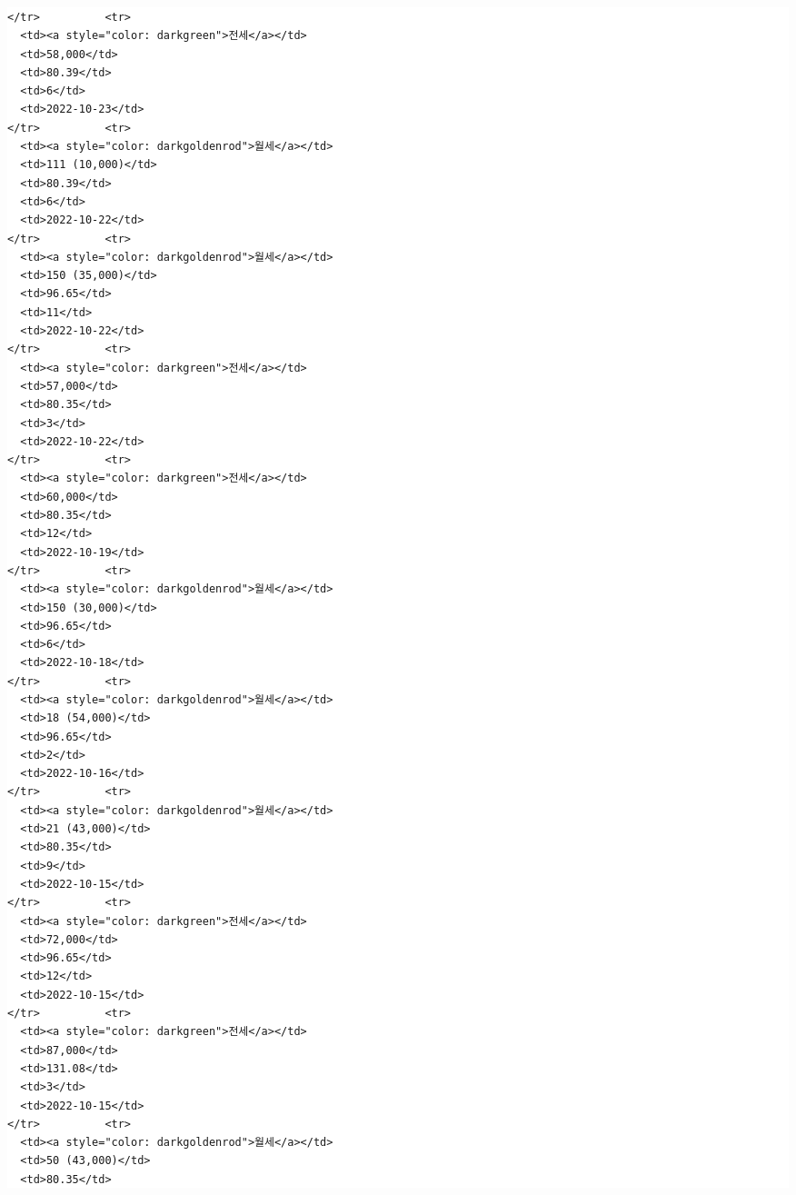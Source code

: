     </tr>          <tr>
      <td><a style="color: darkgreen">전세</a></td>
      <td>58,000</td>
      <td>80.39</td>
      <td>6</td>
      <td>2022-10-23</td>
    </tr>          <tr>
      <td><a style="color: darkgoldenrod">월세</a></td>
      <td>111 (10,000)</td>
      <td>80.39</td>
      <td>6</td>
      <td>2022-10-22</td>
    </tr>          <tr>
      <td><a style="color: darkgoldenrod">월세</a></td>
      <td>150 (35,000)</td>
      <td>96.65</td>
      <td>11</td>
      <td>2022-10-22</td>
    </tr>          <tr>
      <td><a style="color: darkgreen">전세</a></td>
      <td>57,000</td>
      <td>80.35</td>
      <td>3</td>
      <td>2022-10-22</td>
    </tr>          <tr>
      <td><a style="color: darkgreen">전세</a></td>
      <td>60,000</td>
      <td>80.35</td>
      <td>12</td>
      <td>2022-10-19</td>
    </tr>          <tr>
      <td><a style="color: darkgoldenrod">월세</a></td>
      <td>150 (30,000)</td>
      <td>96.65</td>
      <td>6</td>
      <td>2022-10-18</td>
    </tr>          <tr>
      <td><a style="color: darkgoldenrod">월세</a></td>
      <td>18 (54,000)</td>
      <td>96.65</td>
      <td>2</td>
      <td>2022-10-16</td>
    </tr>          <tr>
      <td><a style="color: darkgoldenrod">월세</a></td>
      <td>21 (43,000)</td>
      <td>80.35</td>
      <td>9</td>
      <td>2022-10-15</td>
    </tr>          <tr>
      <td><a style="color: darkgreen">전세</a></td>
      <td>72,000</td>
      <td>96.65</td>
      <td>12</td>
      <td>2022-10-15</td>
    </tr>          <tr>
      <td><a style="color: darkgreen">전세</a></td>
      <td>87,000</td>
      <td>131.08</td>
      <td>3</td>
      <td>2022-10-15</td>
    </tr>          <tr>
      <td><a style="color: darkgoldenrod">월세</a></td>
      <td>50 (43,000)</td>
      <td>80.35</td>